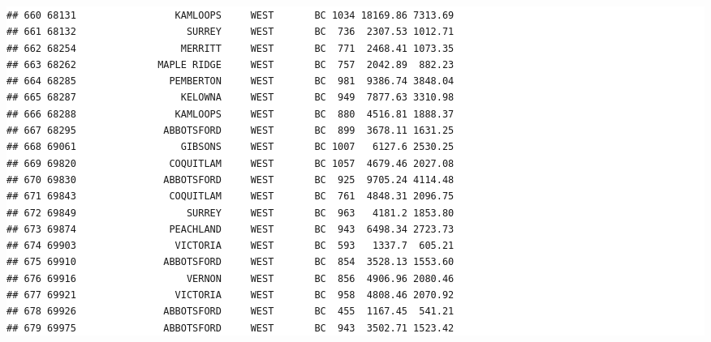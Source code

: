     ## 660 68131                 KAMLOOPS     WEST       BC 1034 18169.86 7313.69
    ## 661 68132                   SURREY     WEST       BC  736  2307.53 1012.71
    ## 662 68254                  MERRITT     WEST       BC  771  2468.41 1073.35
    ## 663 68262              MAPLE RIDGE     WEST       BC  757  2042.89  882.23
    ## 664 68285                PEMBERTON     WEST       BC  981  9386.74 3848.04
    ## 665 68287                  KELOWNA     WEST       BC  949  7877.63 3310.98
    ## 666 68288                 KAMLOOPS     WEST       BC  880  4516.81 1888.37
    ## 667 68295               ABBOTSFORD     WEST       BC  899  3678.11 1631.25
    ## 668 69061                  GIBSONS     WEST       BC 1007   6127.6 2530.25
    ## 669 69820                COQUITLAM     WEST       BC 1057  4679.46 2027.08
    ## 670 69830               ABBOTSFORD     WEST       BC  925  9705.24 4114.48
    ## 671 69843                COQUITLAM     WEST       BC  761  4848.31 2096.75
    ## 672 69849                   SURREY     WEST       BC  963   4181.2 1853.80
    ## 673 69874                PEACHLAND     WEST       BC  943  6498.34 2723.73
    ## 674 69903                 VICTORIA     WEST       BC  593   1337.7  605.21
    ## 675 69910               ABBOTSFORD     WEST       BC  854  3528.13 1553.60
    ## 676 69916                   VERNON     WEST       BC  856  4906.96 2080.46
    ## 677 69921                 VICTORIA     WEST       BC  958  4808.46 2070.92
    ## 678 69926               ABBOTSFORD     WEST       BC  455  1167.45  541.21
    ## 679 69975               ABBOTSFORD     WEST       BC  943  3502.71 1523.42
